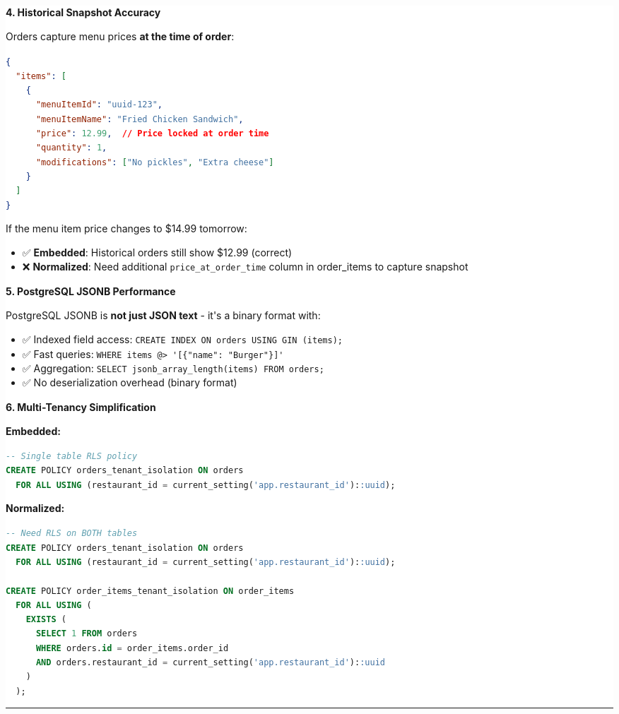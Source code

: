 **4. Historical Snapshot Accuracy**

Orders capture menu prices **at the time of order**:

```json
{
  "items": [
    {
      "menuItemId": "uuid-123",
      "menuItemName": "Fried Chicken Sandwich",
      "price": 12.99,  // Price locked at order time
      "quantity": 1,
      "modifications": ["No pickles", "Extra cheese"]
    }
  ]
}
```

If the menu item price changes to $14.99 tomorrow:
- ✅ **Embedded**: Historical orders still show $12.99 (correct)
- ❌ **Normalized**: Need additional `price_at_order_time` column in order_items to capture snapshot

**5. PostgreSQL JSONB Performance**

PostgreSQL JSONB is **not just JSON text** - it's a binary format with:
- ✅ Indexed field access: `CREATE INDEX ON orders USING GIN (items);`
- ✅ Fast queries: `WHERE items @> '[{"name": "Burger"}]'`
- ✅ Aggregation: `SELECT jsonb_array_length(items) FROM orders;`
- ✅ No deserialization overhead (binary format)

**6. Multi-Tenancy Simplification**

**Embedded:**
```sql
-- Single table RLS policy
CREATE POLICY orders_tenant_isolation ON orders
  FOR ALL USING (restaurant_id = current_setting('app.restaurant_id')::uuid);
```

**Normalized:**
```sql
-- Need RLS on BOTH tables
CREATE POLICY orders_tenant_isolation ON orders
  FOR ALL USING (restaurant_id = current_setting('app.restaurant_id')::uuid);

CREATE POLICY order_items_tenant_isolation ON order_items
  FOR ALL USING (
    EXISTS (
      SELECT 1 FROM orders
      WHERE orders.id = order_items.order_id
      AND orders.restaurant_id = current_setting('app.restaurant_id')::uuid
    )
  );
```

---
